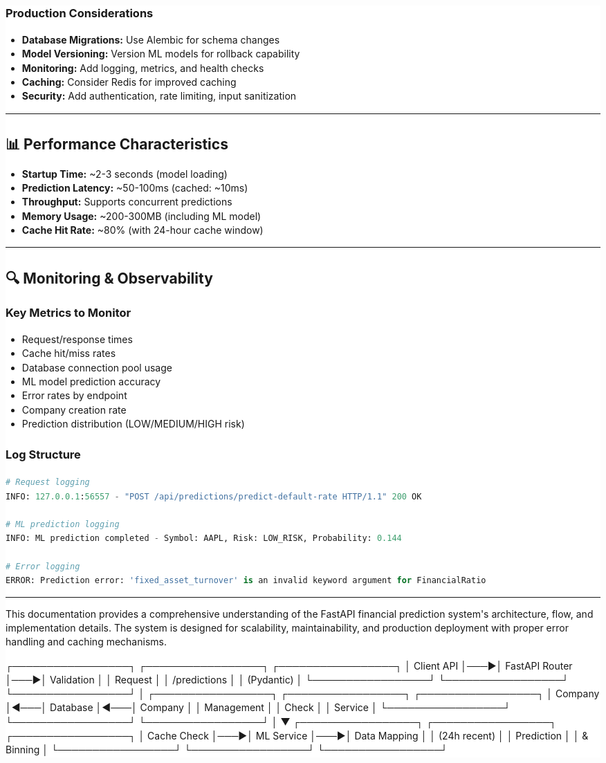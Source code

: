 ### Production Considerations
- **Database Migrations:** Use Alembic for schema changes
- **Model Versioning:** Version ML models for rollback capability
- **Monitoring:** Add logging, metrics, and health checks
- **Caching:** Consider Redis for improved caching
- **Security:** Add authentication, rate limiting, input sanitization

---

## 📊 Performance Characteristics

- **Startup Time:** ~2-3 seconds (model loading)
- **Prediction Latency:** ~50-100ms (cached: ~10ms)
- **Throughput:** Supports concurrent predictions
- **Memory Usage:** ~200-300MB (including ML model)
- **Cache Hit Rate:** ~80% (with 24-hour cache window)

---

## 🔍 Monitoring & Observability

### Key Metrics to Monitor
- Request/response times
- Cache hit/miss rates
- Database connection pool usage
- ML model prediction accuracy
- Error rates by endpoint
- Company creation rate
- Prediction distribution (LOW/MEDIUM/HIGH risk)

### Log Structure
```python
# Request logging
INFO: 127.0.0.1:56557 - "POST /api/predictions/predict-default-rate HTTP/1.1" 200 OK

# ML prediction logging
INFO: ML prediction completed - Symbol: AAPL, Risk: LOW_RISK, Probability: 0.144

# Error logging
ERROR: Prediction error: 'fixed_asset_turnover' is an invalid keyword argument for FinancialRatio
```

---

This documentation provides a comprehensive understanding of the FastAPI financial prediction system's architecture, flow, and implementation details. The system is designed for scalability, maintainability, and production deployment with proper error handling and caching mechanisms.


┌─────────────────┐    ┌─────────────────┐    ┌─────────────────┐
│   Client API    │───▶│  FastAPI Router │───▶│   Validation    │
│   Request       │    │  /predictions   │    │   (Pydantic)    │
└─────────────────┘    └─────────────────┘    └─────────────────┘
                                                        │
┌─────────────────┐    ┌─────────────────┐    ┌─────────────────┐
│   Company       │◀───│   Database      │◀───│   Company       │
│   Management    │    │   Check         │    │   Service       │
└─────────────────┘    └─────────────────┘    └─────────────────┘
        │
        ▼
┌─────────────────┐    ┌─────────────────┐    ┌─────────────────┐
│   Cache Check   │───▶│   ML Service    │───▶│   Data Mapping  │
│   (24h recent)  │    │   Prediction    │    │   & Binning     │
└─────────────────┘    └─────────────────┘    └─────────────────┘
